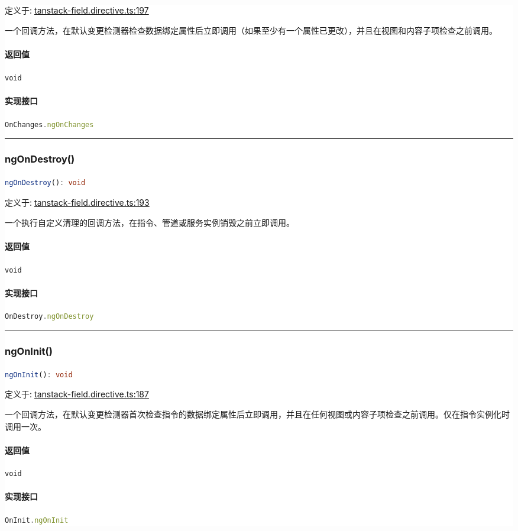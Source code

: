 定义于: [tanstack-field.directive.ts:197](https://github.com/TanStack/form/blob/main/packages/angular-form/src/tanstack-field.directive.ts#L197)

一个回调方法，在默认变更检测器检查数据绑定属性后立即调用（如果至少有一个属性已更改），并且在视图和内容子项检查之前调用。

#### 返回值

`void`

#### 实现接口

```ts
OnChanges.ngOnChanges
```

***

### ngOnDestroy()

```ts
ngOnDestroy(): void
```

定义于: [tanstack-field.directive.ts:193](https://github.com/TanStack/form/blob/main/packages/angular-form/src/tanstack-field.directive.ts#L193)

一个执行自定义清理的回调方法，在指令、管道或服务实例销毁之前立即调用。

#### 返回值

`void`

#### 实现接口

```ts
OnDestroy.ngOnDestroy
```

***

### ngOnInit()

```ts
ngOnInit(): void
```

定义于: [tanstack-field.directive.ts:187](https://github.com/TanStack/form/blob/main/packages/angular-form/src/tanstack-field.directive.ts#L187)

一个回调方法，在默认变更检测器首次检查指令的数据绑定属性后立即调用，并且在任何视图或内容子项检查之前调用。仅在指令实例化时调用一次。

#### 返回值

`void`

#### 实现接口

```ts
OnInit.ngOnInit
```
